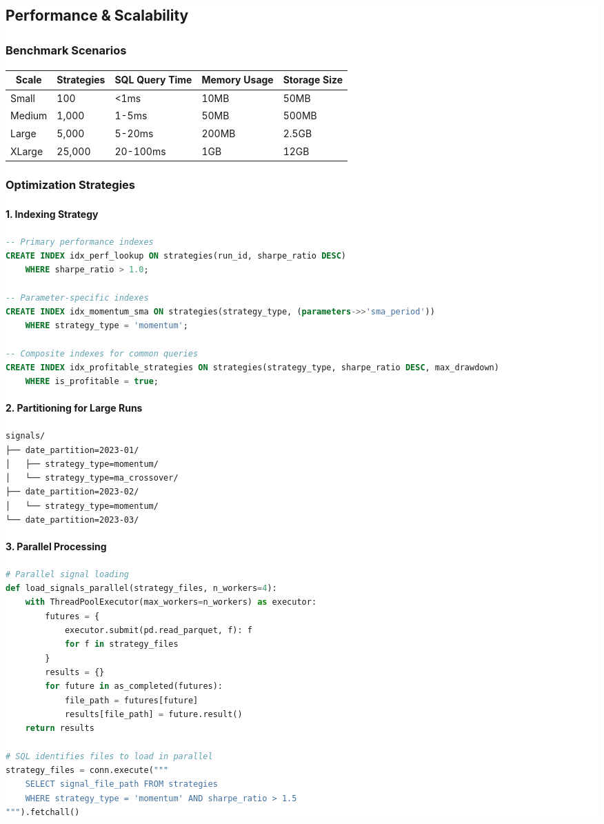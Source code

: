 
## Performance & Scalability

### Benchmark Scenarios

| Scale | Strategies | SQL Query Time | Memory Usage | Storage Size |
|-------|------------|----------------|--------------|--------------|
| Small | 100        | <1ms          | 10MB         | 50MB         |
| Medium| 1,000      | 1-5ms         | 50MB         | 500MB        |
| Large | 5,000      | 5-20ms        | 200MB        | 2.5GB        |
| XLarge| 25,000     | 20-100ms      | 1GB          | 12GB         |

### Optimization Strategies

#### 1. **Indexing Strategy**
```sql
-- Primary performance indexes
CREATE INDEX idx_perf_lookup ON strategies(run_id, sharpe_ratio DESC) 
    WHERE sharpe_ratio > 1.0;

-- Parameter-specific indexes  
CREATE INDEX idx_momentum_sma ON strategies(strategy_type, (parameters->>'sma_period'))
    WHERE strategy_type = 'momentum';

-- Composite indexes for common queries
CREATE INDEX idx_profitable_strategies ON strategies(strategy_type, sharpe_ratio DESC, max_drawdown)
    WHERE is_profitable = true;
```

#### 2. **Partitioning for Large Runs**
```
signals/
├── date_partition=2023-01/
│   ├── strategy_type=momentum/
│   └── strategy_type=ma_crossover/
├── date_partition=2023-02/
│   └── strategy_type=momentum/
└── date_partition=2023-03/
```

#### 3. **Parallel Processing**
```python
# Parallel signal loading
def load_signals_parallel(strategy_files, n_workers=4):
    with ThreadPoolExecutor(max_workers=n_workers) as executor:
        futures = {
            executor.submit(pd.read_parquet, f): f 
            for f in strategy_files
        }
        results = {}
        for future in as_completed(futures):
            file_path = futures[future]
            results[file_path] = future.result()
    return results

# SQL identifies files to load in parallel
strategy_files = conn.execute("""
    SELECT signal_file_path FROM strategies 
    WHERE strategy_type = 'momentum' AND sharpe_ratio > 1.5
""").fetchall()
```